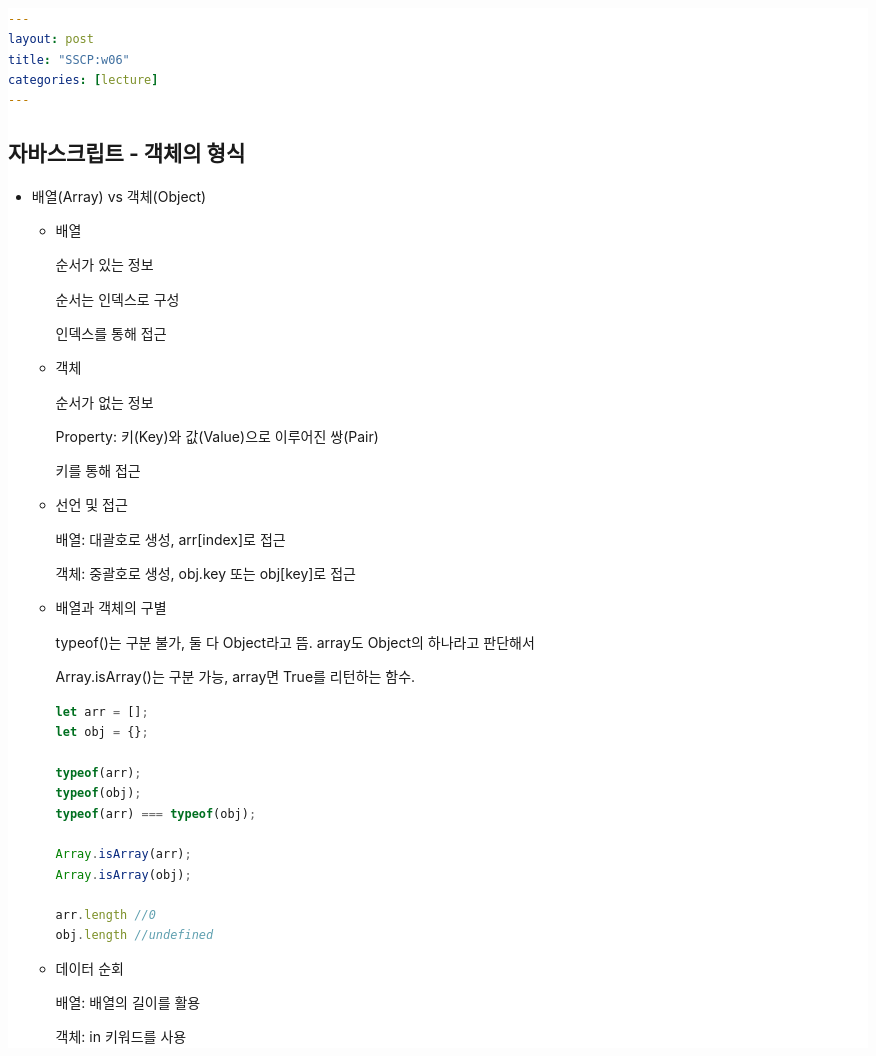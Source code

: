 ```yaml
---
layout: post
title: "SSCP:w06"
categories: [lecture]
---
```


## 자바스크립트 - 객체의 형식

- 배열(Array) vs 객체(Object)

    - 배열
        
        순서가 있는 정보

        순서는 인덱스로 구성

        인덱스를 통해 접근

    - 객체

        순서가 없는 정보

        Property: 키(Key)와 값(Value)으로 이루어진 쌍(Pair)

        키를 통해 접근

    - 선언 및 접근

        배열: 대괄호로 생성, arr[index]로 접근

        객체: 중괄호로 생성, obj.key 또는 obj[key]로 접근

    - 배열과 객체의 구별

        typeof()는 구분 불가, 둘 다 Object라고 뜸. array도 Object의 하나라고 판단해서

        Array.isArray()는 구분 가능, array면 True를 리턴하는 함수.

        ```js
        let arr = [];
        let obj = {};

        typeof(arr);
        typeof(obj);
        typeof(arr) === typeof(obj);

        Array.isArray(arr);
        Array.isArray(obj);

        arr.length //0
        obj.length //undefined
        ```

    - 데이터 순회
        
        배열: 배열의 길이를 활용

        객체: in 키워드를 사용
